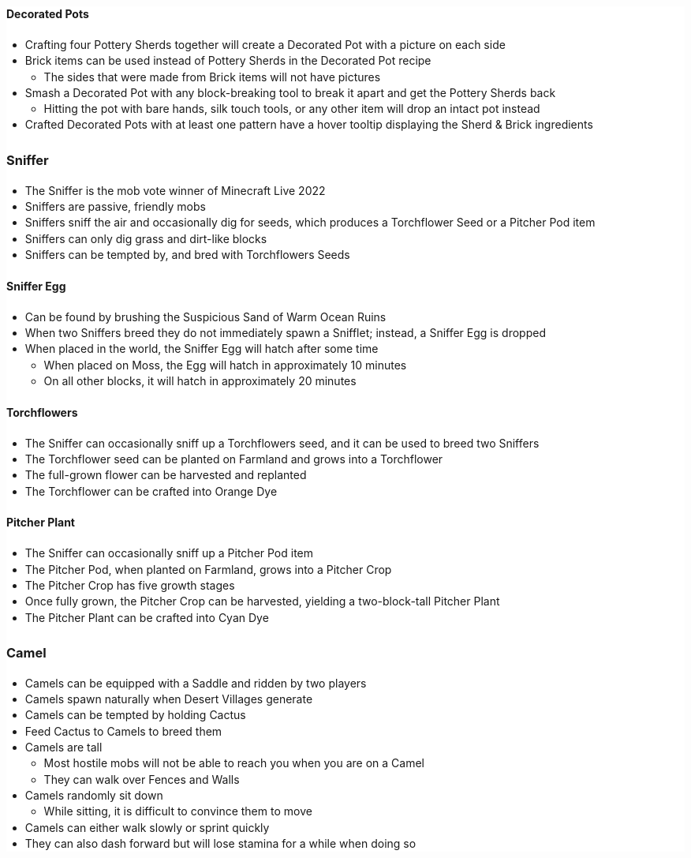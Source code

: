 #### Decorated Pots

-   Crafting four Pottery Sherds together will create a Decorated Pot with a picture on each side
-   Brick items can be used instead of Pottery Sherds in the Decorated Pot recipe
    -   The sides that were made from Brick items will not have pictures
-   Smash a Decorated Pot with any block-breaking tool to break it apart and get the Pottery Sherds back
    -   Hitting the pot with bare hands, silk touch tools, or any other item will drop an intact pot instead
-   Crafted Decorated Pots with at least one pattern have a hover tooltip displaying the Sherd & Brick ingredients

### Sniffer

-   The Sniffer is the mob vote winner of Minecraft Live 2022
-   Sniffers are passive, friendly mobs
-   Sniffers sniff the air and occasionally dig for seeds, which produces a Torchflower Seed or a Pitcher Pod item
-   Sniffers can only dig grass and dirt-like blocks
-   Sniffers can be tempted by, and bred with Torchflowers Seeds

#### Sniffer Egg

-   Can be found by brushing the Suspicious Sand of Warm Ocean Ruins
-   When two Sniffers breed they do not immediately spawn a Snifflet; instead, a Sniffer Egg is dropped
-   When placed in the world, the Sniffer Egg will hatch after some time
    -   When placed on Moss, the Egg will hatch in approximately 10 minutes
    -   On all other blocks, it will hatch in approximately 20 minutes

#### Torchflowers

-   The Sniffer can occasionally sniff up a Torchflowers seed, and it can be used to breed two Sniffers
-   The Torchflower seed can be planted on Farmland and grows into a Torchflower
-   The full-grown flower can be harvested and replanted
-   The Torchflower can be crafted into Orange Dye

#### Pitcher Plant

-   The Sniffer can occasionally sniff up a Pitcher Pod item
-   The Pitcher Pod, when planted on Farmland, grows into a Pitcher Crop
-   The Pitcher Crop has five growth stages
-   Once fully grown, the Pitcher Crop can be harvested, yielding a two-block-tall Pitcher Plant
-   The Pitcher Plant can be crafted into Cyan Dye

### Camel

-   Camels can be equipped with a Saddle and ridden by two players
-   Camels spawn naturally when Desert Villages generate
-   Camels can be tempted by holding Cactus
-   Feed Cactus to Camels to breed them
-   Camels are tall
    -   Most hostile mobs will not be able to reach you when you are on a Camel
    -   They can walk over Fences and Walls
-   Camels randomly sit down
    -   While sitting, it is difficult to convince them to move
-   Camels can either walk slowly or sprint quickly
-   They can also dash forward but will lose stamina for a while when doing so

